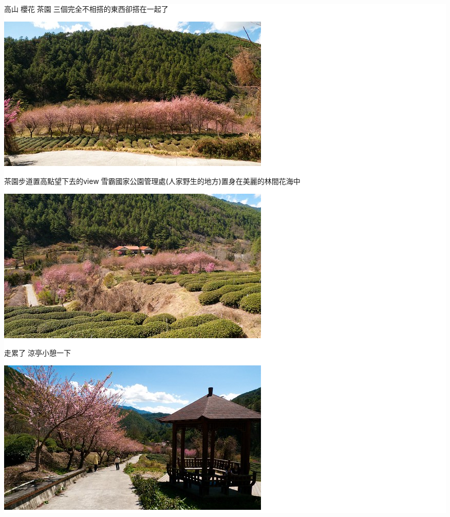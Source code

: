 高山 櫻花 茶園 三個完全不相搭的東西卻搭在一起了

![](images/3320521645_58798041f6.jpg)

茶園步道置高點望下去的view 雪霸國家公園管理處(人家野生的地方)置身在美麗的林間花海中

![](images/3320521149_a41263deb5.jpg)

走累了 涼亭小憩一下

![](images/3320520261_a21c5e6d16.jpg)
